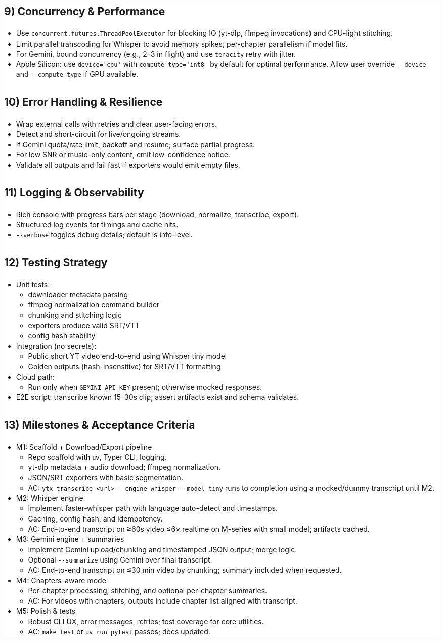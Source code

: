 ## 9) Concurrency & Performance
- Use `concurrent.futures.ThreadPoolExecutor` for blocking IO (yt-dlp, ffmpeg invocations) and CPU-light stitching.
- Limit parallel transcoding for Whisper to avoid memory spikes; per-chapter parallelism if model fits.
- For Gemini, bound concurrency (e.g., 2–3 in flight) and use `tenacity` retry with jitter.
- Apple Silicon: use `device='cpu'` with `compute_type='int8'` by default for optimal performance. Allow user override `--device` and `--compute-type` if GPU available.

## 10) Error Handling & Resilience
- Wrap external calls with retries and clear user-facing errors.
- Detect and short-circuit for live/ongoing streams.
- If Gemini quota/rate limit, backoff and resume; surface partial progress.
- For low SNR or music-only content, emit low-confidence notice.
- Validate all outputs and fail fast if exporters would emit empty files.

## 11) Logging & Observability
- Rich console with progress bars per stage (download, normalize, transcribe, export).
- Structured log events for timings and cache hits.
- `--verbose` toggles debug details; default is info-level.

## 12) Testing Strategy
- Unit tests:
  - downloader metadata parsing
  - ffmpeg normalization command builder
  - chunking and stitching logic
  - exporters produce valid SRT/VTT
  - config hash stability
- Integration (no secrets):
  - Public short YT video end-to-end using Whisper tiny model
  - Golden outputs (hash-insensitive) for SRT/VTT formatting
- Cloud path:
  - Run only when `GEMINI_API_KEY` present; otherwise mocked responses.
- E2E script: transcribe known 15–30s clip; assert artifacts exist and schema validates.

## 13) Milestones & Acceptance Criteria
- M1: Scaffold + Download/Export pipeline
  - Repo scaffold with `uv`, Typer CLI, logging.
  - yt-dlp metadata + audio download; ffmpeg normalization.
  - JSON/SRT exporters with basic segmentation.
  - AC: `ytx transcribe <url> --engine whisper --model tiny` runs to completion using a mocked/dummy transcript until M2.
- M2: Whisper engine
  - Implement faster‑whisper path with language auto-detect and timestamps.
  - Caching, config hash, and idempotency.
  - AC: End-to-end transcript on ≥60s video ≤6× realtime on M-series with small model; artifacts cached.
- M3: Gemini engine + summaries
  - Implement Gemini upload/chunking and timestamped JSON output; merge logic.
  - Optional `--summarize` using Gemini over final transcript.
  - AC: End-to-end transcript on ≤30 min video by chunking; summary included when requested.
- M4: Chapters-aware mode
  - Per-chapter processing, stitching, and optional per-chapter summaries.
  - AC: For videos with chapters, outputs include chapter list aligned with transcript.
- M5: Polish & tests
  - Robust CLI UX, error messages, retries; test coverage for core utilities.
  - AC: `make test` or `uv run pytest` passes; docs updated.
